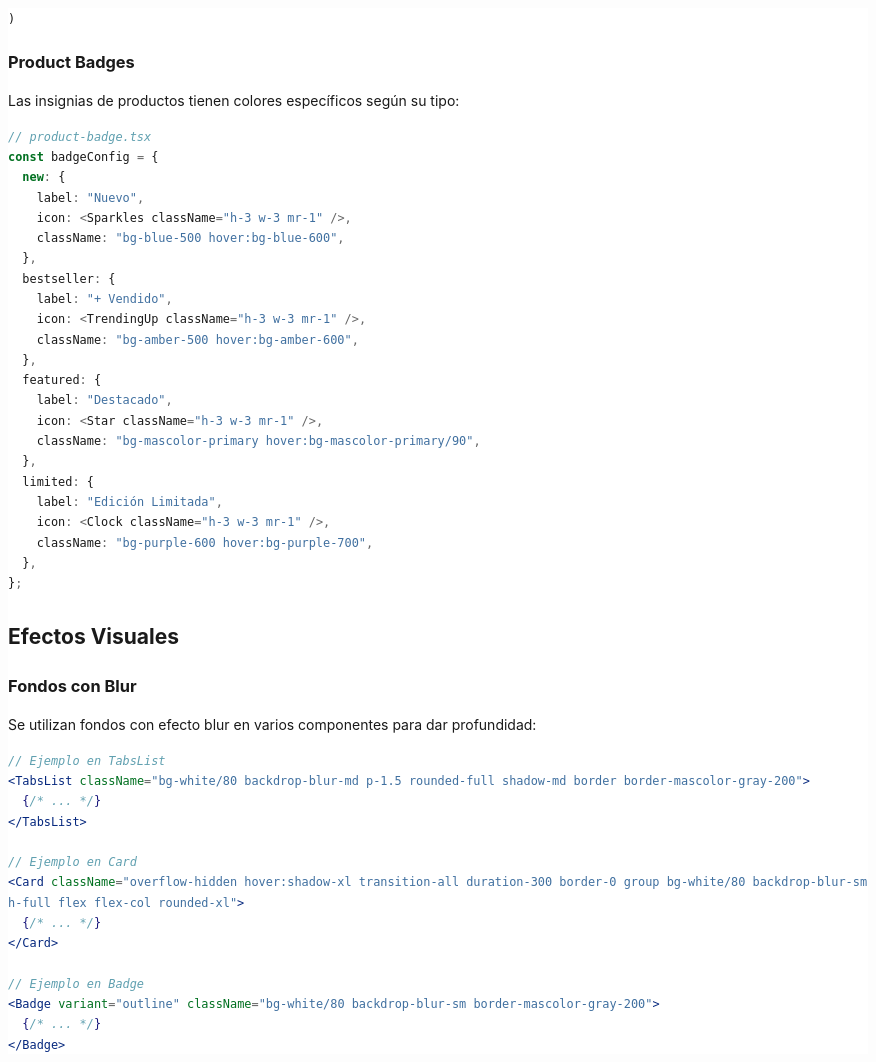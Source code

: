```typescript
)
```

### Product Badges
Las insignias de productos tienen colores específicos según su tipo:

```typescript
// product-badge.tsx
const badgeConfig = {
  new: {
    label: "Nuevo",
    icon: <Sparkles className="h-3 w-3 mr-1" />,
    className: "bg-blue-500 hover:bg-blue-600",
  },
  bestseller: {
    label: "+ Vendido",
    icon: <TrendingUp className="h-3 w-3 mr-1" />,
    className: "bg-amber-500 hover:bg-amber-600",
  },
  featured: {
    label: "Destacado",
    icon: <Star className="h-3 w-3 mr-1" />,
    className: "bg-mascolor-primary hover:bg-mascolor-primary/90",
  },
  limited: {
    label: "Edición Limitada",
    icon: <Clock className="h-3 w-3 mr-1" />,
    className: "bg-purple-600 hover:bg-purple-700",
  },
};
```

## Efectos Visuales

### Fondos con Blur
Se utilizan fondos con efecto blur en varios componentes para dar profundidad:

```jsx
// Ejemplo en TabsList
<TabsList className="bg-white/80 backdrop-blur-md p-1.5 rounded-full shadow-md border border-mascolor-gray-200">
  {/* ... */}
</TabsList>

// Ejemplo en Card
<Card className="overflow-hidden hover:shadow-xl transition-all duration-300 border-0 group bg-white/80 backdrop-blur-sm h-full flex flex-col rounded-xl">
  {/* ... */}
</Card>

// Ejemplo en Badge
<Badge variant="outline" className="bg-white/80 backdrop-blur-sm border-mascolor-gray-200">
  {/* ... */}
</Badge>
```
